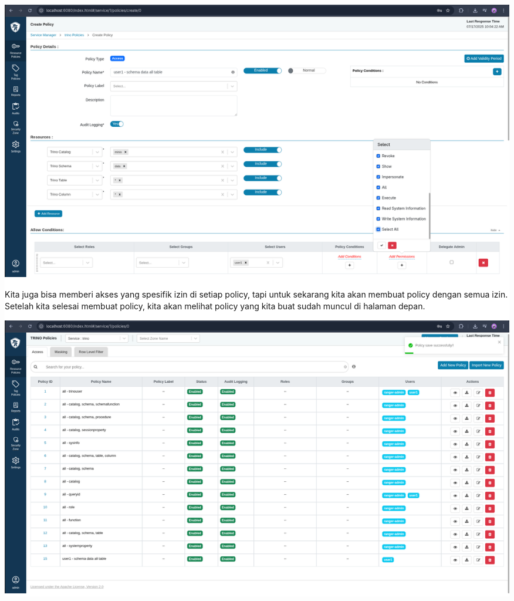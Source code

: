 ![](./img/ranger_add_new_policy_all_user1.png)

Kita juga bisa memberi akses yang spesifik izin di setiap policy, tapi untuk sekarang kita akan membuat policy dengan semua izin. Setelah kita selesai membuat policy, kita akan melihat policy yang kita buat sudah muncul di halaman depan.

![](./img/ranger_policy.png)
